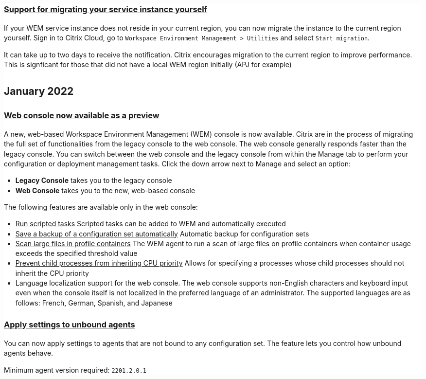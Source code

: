 ### [Support for migrating your service instance yourself](https://docs.citrix.com/en-us/workspace-environment-management/service.html)

If your WEM service instance does not reside in your current region, you can now migrate the instance to the current region yourself. Sign in to Citrix Cloud, go to `Workspace Environment Management > Utilities` and select `Start migration`.

It can take up to two days to receive the notification. Citrix encourages migration to the current region to improve performance. This is signficant for those that did not have a local WEM region initially (APJ for example)

## January 2022

### [Web console now available as a preview](https://docs.citrix.com/en-us/workspace-environment-management/service/whats-new.html#january-2022)

A new, web-based Workspace Environment Management (WEM) console is now available. Citrix are in the process of migrating the full set of functionalities from the legacy console to the web console. The web console generally responds faster than the legacy console. You can switch between the web console and the legacy console from within the Manage tab to perform your configuration or deployment management tasks. Click the down arrow next to Manage and select an option:

-  **Legacy Console** takes you to the legacy console
-  **Web Console** takes you to the new, web-based console

The following features are available only in the web console:

-  [Run scripted tasks](https://docs.citrix.com/en-us/workspace-environment-management/service/manage/scripted-tasks.html) Scripted tasks can be added to WEM and automatically executed
-  [Save a backup of a configuration set automatically](https://docs.citrix.com/en-us/workspace-environment-management/service/manage/configuration-sets.html#manage-automatic-backup) Automatic backup for configuration sets
-  [Scan large files in profile containers](https://docs.citrix.com/en-us/workspace-environment-management/service/manage/configuration-sets/advanced-settings.html) The WEM agent to run a scan of large files on profile containers when container usage exceeds the specified threshold value
-  [Prevent child processes from inheriting CPU priority](https://docs.citrix.com/en-us/workspace-environment-management/service/manage/configuration-sets/system-optimization.html#cpu-spike-protection) Allows for specifying a processes whose child processes should not inherit the CPU priority
-  Language localization support for the web console. The web console supports non-English characters and keyboard input even when the console itself is not localized in the preferred language of an administrator. The supported languages are as follows: French, German, Spanish, and Japanese

### [Apply settings to unbound agents](https://docs.citrix.com/en-us/workspace-environment-management/service/using-environment-management/active-directory-objects.html#advanced)

You can now apply settings to agents that are not bound to any configuration set. The feature lets you control how unbound agents behave.

Minimum agent version required: `2201.2.0.1`
